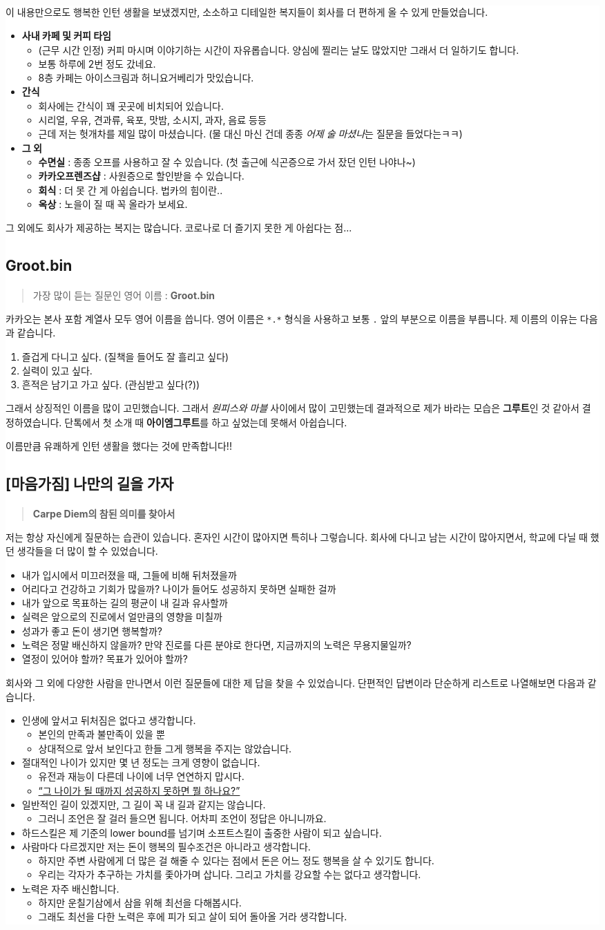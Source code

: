 이 내용만으로도 행복한 인턴 생활을 보냈겠지만, 소소하고 디테일한 복지들이 회사를 더 편하게 올 수 있게 만들었습니다.

- **사내 카페 및 커피 타임** 
  - (근무 시간 인정) 커피 마시며 이야기하는 시간이 자유롭습니다. 양심에 찔리는 날도 많았지만 그래서 더 일하기도 합니다.
  - 보통 하루에 2번 정도 갔네요.
  - 8층 카페는 아이스크림과 허니요거베리가 맛있습니다.
- **간식** 
  - 회사에는 간식이 꽤 곳곳에 비치되어 있습니다.
  - 시리얼, 우유, 견과류, 육포, 맛밤, 소시지, 과자, 음료 등등
  - 근데 저는 헛개차를 제일 많이 마셨습니다. (물 대신 마신 건데 종종 *어제 술 마셨나*는 질문을 들었다는ㅋㅋ)
- **그 외**
  - **수면실** : 종종 오프를 사용하고 잘 수 있습니다. (첫 출근에 식곤증으로 가서 잤던 인턴 나야나~)
  - **카카오프렌즈샵** : 사원증으로 할인받을 수 있습니다.
  - **회식** : 더 못 간 게 아쉽습니다. 법카의 힘이란..
  - **옥상** : 노을이 질 때 꼭 올라가 보세요.
  
그 외에도 회사가 제공하는 복지는 많습니다. 코로나로 더 즐기지 못한 게 아쉽다는 점...

## Groot.bin 

> 가장 많이 듣는 질문인 영어 이름 : **Groot.bin**

카카오는 본사 포함 계열사 모두 영어 이름을 씁니다. 영어 이름은 `*.*` 형식을 사용하고 보통 `.` 앞의 부분으로 이름을 부릅니다. 제 이름의 이유는 다음과 같습니다.

1. 즐겁게 다니고 싶다. (질책을 들어도 잘 흘리고 싶다)
2. 실력이 있고 싶다.
3. 흔적은 남기고 가고 싶다. (관심받고 싶다(?))
   
그래서 상징적인 이름을 많이 고민했습니다. 그래서 *원피스와 마블* 사이에서 많이 고민했는데 결과적으로 제가 바라는 모습은 **그루트**인 것 같아서 결정하였습니다. 단톡에서 첫 소개 때 **아이엠그루트**를 하고 싶었는데 못해서 아쉽습니다.

이름만큼 유쾌하게 인턴 생활을 했다는 것에 만족합니다!!

## [마음가짐] 나만의 길을 가자

> **Carpe Diem의 참된 의미를 찾아서**

저는 항상 자신에게 질문하는 습관이 있습니다. 혼자인 시간이 많아지면 특히나 그렇습니다.
회사에 다니고 남는 시간이 많아지면서, 학교에 다닐 때 했던 생각들을 더 많이 할 수 있었습니다.

- 내가 입시에서 미끄러졌을 때, 그들에 비해 뒤처졌을까
- 어리다고 건강하고 기회가 많을까?  나이가 들어도 성공하지 못하면 실패한 걸까
- 내가 앞으로 목표하는 길의 평균이 내 길과 유사할까
- 실력은 앞으로의 진로에서 얼만큼의 영향을 미칠까
- 성과가 좋고 돈이 생기면 행복할까?
- 노력은 정말 배신하지 않을까? 만약 진로를 다른 분야로 한다면, 지금까지의 노력은 무용지물일까? 
- 열정이 있어야 할까? 목표가 있어야 할까?

회사와 그 외에 다양한 사람을 만나면서 이런 질문들에 대한 제 답을 찾을 수 있었습니다.
단편적인 답변이라 단순하게 리스트로 나열해보면 다음과 같습니다.

- 인생에 앞서고 뒤처짐은 없다고 생각합니다. 
  - 본인의 만족과 불만족이 있을 뿐
  - 상대적으로 앞서 보인다고 한들 그게 행복을 주지는 않았습니다.
- 절대적인 나이가 있지만 몇 년 정도는 크게 영향이 없습니다.
  - 유전과 재능이 다른데 나이에 너무 연연하지 맙시다.
  - [“그 나이가 될 때까지 성공하지 못하면 뭘 하나요?”](https://www.quora.com/Silicon-Valley/What-do-people-in-Silicon-Valley-plan-to-do-once-they-are-over-35-since-most-will-neither-make-it-big-nor-move-up-the-management-chain-of-command)
- 일반적인 길이 있겠지만, 그 길이 꼭 내 길과 같지는 않습니다.
  - 그러니 조언은 잘 걸러 들으면 됩니다. 어차피 조언이 정답은 아니니까요.
- 하드스킬은 제 기준의 lower bound를 넘기며 소프트스킬이 출중한 사람이 되고 싶습니다.
- 사람마다 다르겠지만 저는 돈이 행복의 필수조건은 아니라고 생각합니다.
  - 하지만 주변 사람에게 더 많은 걸 해줄 수 있다는 점에서 돈은 어느 정도 행복을 살 수 있기도 합니다.
  - 우리는 각자가 추구하는 가치를 좇아가며 삽니다. 그리고 가치를 강요할 수는 없다고 생각합니다.
- 노력은 자주 배신합니다. 
  - 하지만 운칠기삼에서 삼을 위해 최선을 다해봅시다.
  - 그래도 최선을 다한 노력은 후에 피가 되고 살이 되어 돌아올 거라 생각합니다.